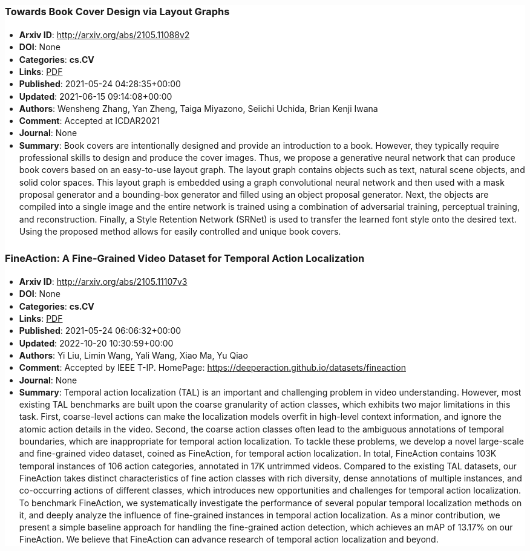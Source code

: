 

### Towards Book Cover Design via Layout Graphs
- **Arxiv ID**: http://arxiv.org/abs/2105.11088v2
- **DOI**: None
- **Categories**: **cs.CV**
- **Links**: [PDF](http://arxiv.org/pdf/2105.11088v2)
- **Published**: 2021-05-24 04:28:35+00:00
- **Updated**: 2021-06-15 09:14:08+00:00
- **Authors**: Wensheng Zhang, Yan Zheng, Taiga Miyazono, Seiichi Uchida, Brian Kenji Iwana
- **Comment**: Accepted at ICDAR2021
- **Journal**: None
- **Summary**: Book covers are intentionally designed and provide an introduction to a book. However, they typically require professional skills to design and produce the cover images. Thus, we propose a generative neural network that can produce book covers based on an easy-to-use layout graph. The layout graph contains objects such as text, natural scene objects, and solid color spaces. This layout graph is embedded using a graph convolutional neural network and then used with a mask proposal generator and a bounding-box generator and filled using an object proposal generator. Next, the objects are compiled into a single image and the entire network is trained using a combination of adversarial training, perceptual training, and reconstruction. Finally, a Style Retention Network (SRNet) is used to transfer the learned font style onto the desired text. Using the proposed method allows for easily controlled and unique book covers.



### FineAction: A Fine-Grained Video Dataset for Temporal Action Localization
- **Arxiv ID**: http://arxiv.org/abs/2105.11107v3
- **DOI**: None
- **Categories**: **cs.CV**
- **Links**: [PDF](http://arxiv.org/pdf/2105.11107v3)
- **Published**: 2021-05-24 06:06:32+00:00
- **Updated**: 2022-10-20 10:30:59+00:00
- **Authors**: Yi Liu, Limin Wang, Yali Wang, Xiao Ma, Yu Qiao
- **Comment**: Accepted by IEEE T-IP. HomePage:
  https://deeperaction.github.io/datasets/fineaction
- **Journal**: None
- **Summary**: Temporal action localization (TAL) is an important and challenging problem in video understanding. However, most existing TAL benchmarks are built upon the coarse granularity of action classes, which exhibits two major limitations in this task. First, coarse-level actions can make the localization models overfit in high-level context information, and ignore the atomic action details in the video. Second, the coarse action classes often lead to the ambiguous annotations of temporal boundaries, which are inappropriate for temporal action localization. To tackle these problems, we develop a novel large-scale and fine-grained video dataset, coined as FineAction, for temporal action localization. In total, FineAction contains 103K temporal instances of 106 action categories, annotated in 17K untrimmed videos. Compared to the existing TAL datasets, our FineAction takes distinct characteristics of fine action classes with rich diversity, dense annotations of multiple instances, and co-occurring actions of different classes, which introduces new opportunities and challenges for temporal action localization. To benchmark FineAction, we systematically investigate the performance of several popular temporal localization methods on it, and deeply analyze the influence of fine-grained instances in temporal action localization. As a minor contribution, we present a simple baseline approach for handling the fine-grained action detection, which achieves an mAP of 13.17% on our FineAction. We believe that FineAction can advance research of temporal action localization and beyond.

